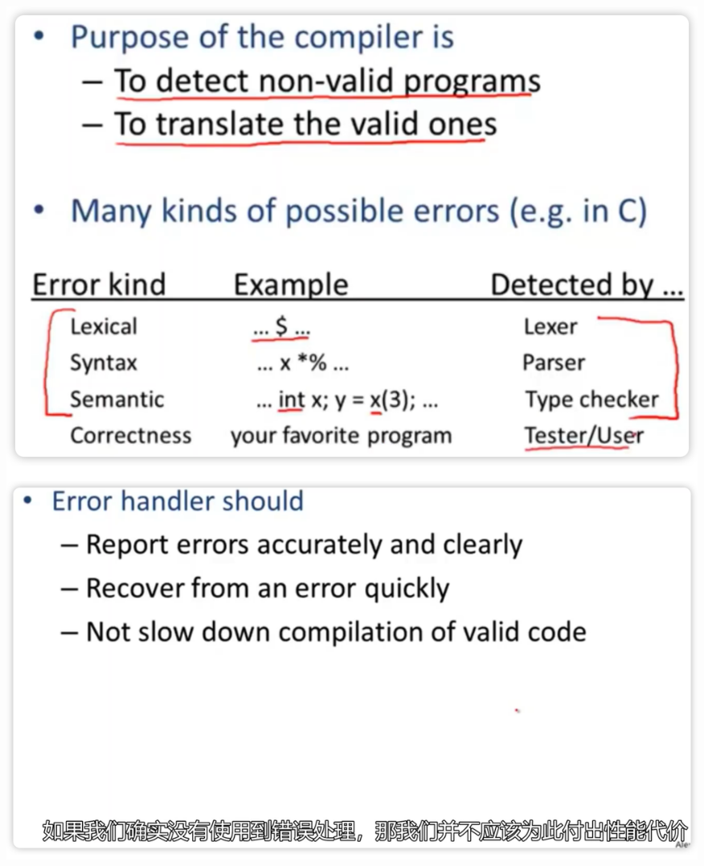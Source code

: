 ![image-20220413125615861](doc/pic/README/image-20220413125615861.png)

![image-20220413125654816](doc/pic/README/image-20220413125654816.png)
